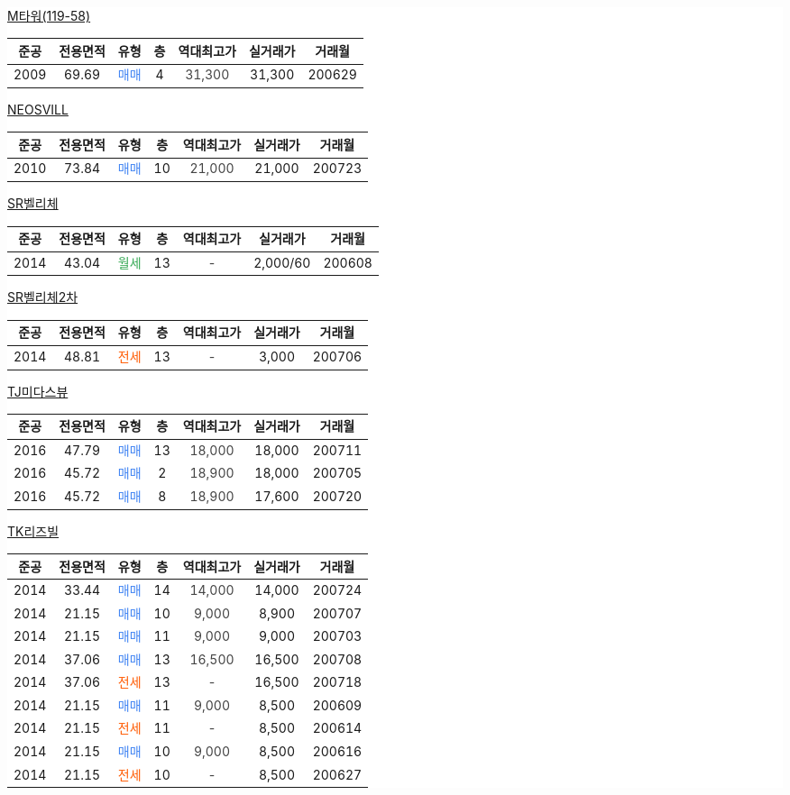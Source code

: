 [M타워(119-58)](https://search.naver.com/search.naver?query=%EC%9D%B8%EC%B2%9C%EA%B4%91%EC%97%AD%EC%8B%9C+%EB%B6%80%ED%8F%89%EA%B5%AC+%EB%B6%80%ED%8F%89%EB%8F%99+M%ED%83%80%EC%9B%8C%28119-58%29)

|준공|전용면적|유형|층|역대최고가|실거래가|거래월|
|:---:|:---:|:---:|:---:|:---:|:---:|:---:|
|2009|69.69|<span style="color:#4285f3">매매</span>|4|<span style="color:#444444">31,300</span>|31,300|200629|

[NEOSVILL](https://search.naver.com/search.naver?query=%EC%9D%B8%EC%B2%9C%EA%B4%91%EC%97%AD%EC%8B%9C+%EB%B6%80%ED%8F%89%EA%B5%AC+%EB%B6%80%ED%8F%89%EB%8F%99+NEOSVILL)

|준공|전용면적|유형|층|역대최고가|실거래가|거래월|
|:---:|:---:|:---:|:---:|:---:|:---:|:---:|
|2010|73.84|<span style="color:#4285f3">매매</span>|10|<span style="color:#444444">21,000</span>|21,000|200723|

[SR벨리체](https://search.naver.com/search.naver?query=%EC%9D%B8%EC%B2%9C%EA%B4%91%EC%97%AD%EC%8B%9C+%EB%B6%80%ED%8F%89%EA%B5%AC+%EB%B6%80%ED%8F%89%EB%8F%99+SR%EB%B2%A8%EB%A6%AC%EC%B2%B4)

|준공|전용면적|유형|층|역대최고가|실거래가|거래월|
|:---:|:---:|:---:|:---:|:---:|:---:|:---:|
|2014|43.04|<span style="color:#34a853">월세</span>|13|<span style="color:#444444">-</span>|2,000/60|200608|

[SR벨리체2차](https://search.naver.com/search.naver?query=%EC%9D%B8%EC%B2%9C%EA%B4%91%EC%97%AD%EC%8B%9C+%EB%B6%80%ED%8F%89%EA%B5%AC+%EB%B6%80%ED%8F%89%EB%8F%99+SR%EB%B2%A8%EB%A6%AC%EC%B2%B42%EC%B0%A8)

|준공|전용면적|유형|층|역대최고가|실거래가|거래월|
|:---:|:---:|:---:|:---:|:---:|:---:|:---:|
|2014|48.81|<span style="color:#ff5a00">전세</span>|13|<span style="color:#444444">-</span>|3,000|200706|

[TJ미다스뷰](https://search.naver.com/search.naver?query=%EC%9D%B8%EC%B2%9C%EA%B4%91%EC%97%AD%EC%8B%9C+%EB%B6%80%ED%8F%89%EA%B5%AC+%EB%B6%80%ED%8F%89%EB%8F%99+TJ%EB%AF%B8%EB%8B%A4%EC%8A%A4%EB%B7%B0)

|준공|전용면적|유형|층|역대최고가|실거래가|거래월|
|:---:|:---:|:---:|:---:|:---:|:---:|:---:|
|2016|47.79|<span style="color:#4285f3">매매</span>|13|<span style="color:#444444">18,000</span>|18,000|200711|
|2016|45.72|<span style="color:#4285f3">매매</span>|2|<span style="color:#444444">18,900</span>|18,000|200705|
|2016|45.72|<span style="color:#4285f3">매매</span>|8|<span style="color:#444444">18,900</span>|17,600|200720|

[TK리즈빌](https://search.naver.com/search.naver?query=%EC%9D%B8%EC%B2%9C%EA%B4%91%EC%97%AD%EC%8B%9C+%EB%B6%80%ED%8F%89%EA%B5%AC+%EB%B6%80%ED%8F%89%EB%8F%99+TK%EB%A6%AC%EC%A6%88%EB%B9%8C)

|준공|전용면적|유형|층|역대최고가|실거래가|거래월|
|:---:|:---:|:---:|:---:|:---:|:---:|:---:|
|2014|33.44|<span style="color:#4285f3">매매</span>|14|<span style="color:#444444">14,000</span>|14,000|200724|
|2014|21.15|<span style="color:#4285f3">매매</span>|10|<span style="color:#444444">9,000</span>|8,900|200707|
|2014|21.15|<span style="color:#4285f3">매매</span>|11|<span style="color:#444444">9,000</span>|9,000|200703|
|2014|37.06|<span style="color:#4285f3">매매</span>|13|<span style="color:#444444">16,500</span>|16,500|200708|
|2014|37.06|<span style="color:#ff5a00">전세</span>|13|<span style="color:#444444">-</span>|16,500|200718|
|2014|21.15|<span style="color:#4285f3">매매</span>|11|<span style="color:#444444">9,000</span>|8,500|200609|
|2014|21.15|<span style="color:#ff5a00">전세</span>|11|<span style="color:#444444">-</span>|8,500|200614|
|2014|21.15|<span style="color:#4285f3">매매</span>|10|<span style="color:#444444">9,000</span>|8,500|200616|
|2014|21.15|<span style="color:#ff5a00">전세</span>|10|<span style="color:#444444">-</span>|8,500|200627|

